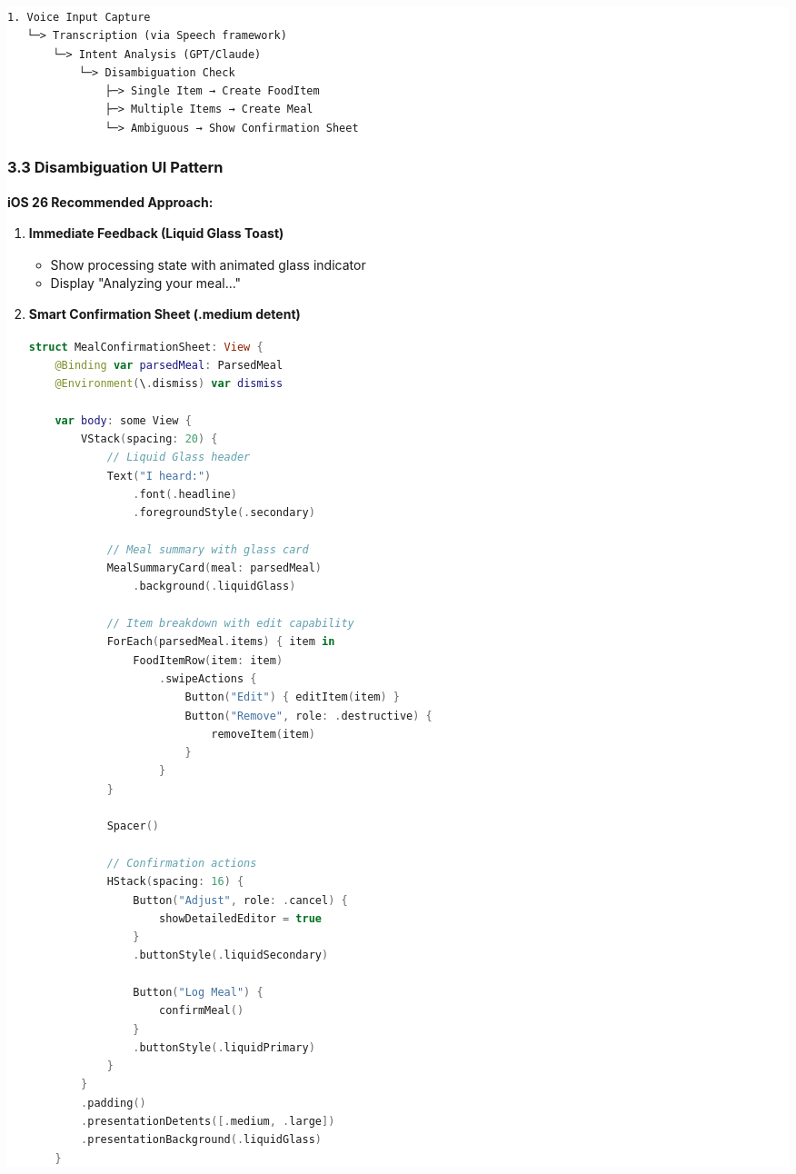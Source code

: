 ```
1. Voice Input Capture
   └─> Transcription (via Speech framework)
       └─> Intent Analysis (GPT/Claude)
           └─> Disambiguation Check
               ├─> Single Item → Create FoodItem
               ├─> Multiple Items → Create Meal
               └─> Ambiguous → Show Confirmation Sheet
```

### 3.3 Disambiguation UI Pattern

**iOS 26 Recommended Approach:**

1. **Immediate Feedback (Liquid Glass Toast)**
   - Show processing state with animated glass indicator
   - Display "Analyzing your meal..."

2. **Smart Confirmation Sheet (.medium detent)**
   ```swift
   struct MealConfirmationSheet: View {
       @Binding var parsedMeal: ParsedMeal
       @Environment(\.dismiss) var dismiss

       var body: some View {
           VStack(spacing: 20) {
               // Liquid Glass header
               Text("I heard:")
                   .font(.headline)
                   .foregroundStyle(.secondary)

               // Meal summary with glass card
               MealSummaryCard(meal: parsedMeal)
                   .background(.liquidGlass)

               // Item breakdown with edit capability
               ForEach(parsedMeal.items) { item in
                   FoodItemRow(item: item)
                       .swipeActions {
                           Button("Edit") { editItem(item) }
                           Button("Remove", role: .destructive) {
                               removeItem(item)
                           }
                       }
               }

               Spacer()

               // Confirmation actions
               HStack(spacing: 16) {
                   Button("Adjust", role: .cancel) {
                       showDetailedEditor = true
                   }
                   .buttonStyle(.liquidSecondary)

                   Button("Log Meal") {
                       confirmMeal()
                   }
                   .buttonStyle(.liquidPrimary)
               }
           }
           .padding()
           .presentationDetents([.medium, .large])
           .presentationBackground(.liquidGlass)
       }
   ```